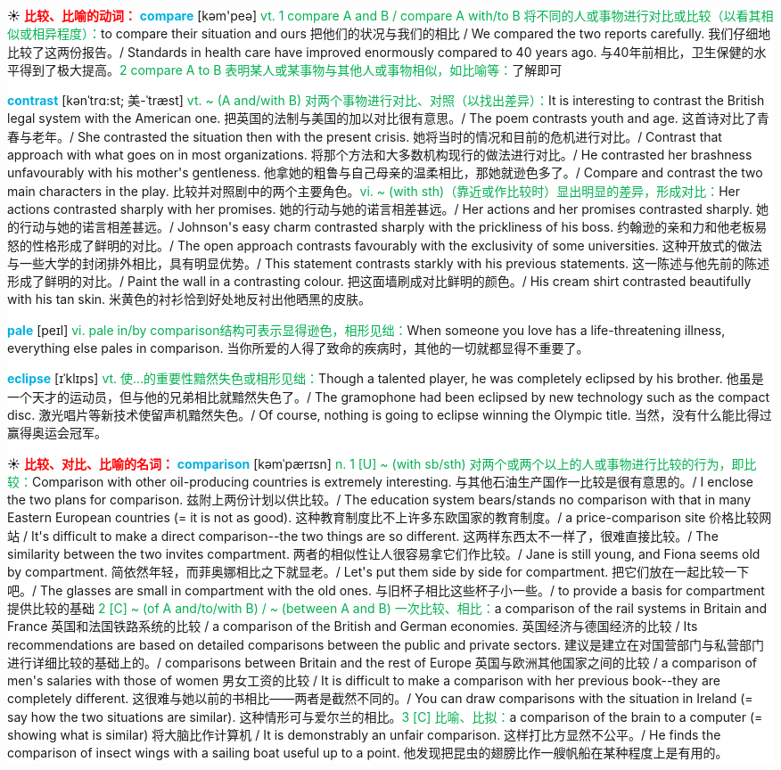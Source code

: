 ☀ <font color="red">**比较、比喻的动词：**</font>
<font color="sky blue">**compare**</font> [kəm'peə] 
<font color="#00b050">vt. 1 compare A and B / compare A with/to B 将不同的人或事物进行对比或比较（以看其相似或相异程度）：</font>to compare their situation and ours 把他们的状况与我们的相比 / We compared the two reports carefully. 我们仔细地比较了这两份报告。/ Standards in health care have improved enormously compared to 40 years ago. 与40年前相比，卫生保健的水平得到了极大提高。<font color="#00b050">2 compare A to B 表明某人或某事物与其他人或事物相似，如比喻等：</font>了解即可
           
<font color="sky blue">**contrast**</font> [kənˈtrɑ:st; 美-ˈtræst]
<font color="#00b050">vt. ~ (A and/with B) 对两个事物进行对比、对照（以找出差异）：</font>It is interesting to contrast the British legal system with the American one. 把英国的法制与美国的加以对比很有意思。/ The poem contrasts youth and age. 这首诗对比了青春与老年。/ She contrasted the situation then with the present crisis. 她将当时的情况和目前的危机进行对比。/ Contrast that approach with what goes on in most organizations. 将那个方法和大多数机构现行的做法进行对比。/ He contrasted her brashness unfavourably with his mother's gentleness. 他拿她的粗鲁与自己母亲的温柔相比，那她就逊色多了。/ Compare and contrast the two main characters in the play. 比较并对照剧中的两个主要角色。<font color="#00b050">vi. ~ (with sth)（靠近或作比较时）显出明显的差异，形成对比：</font>Her actions contrasted sharply with her promises. 她的行动与她的诺言相差甚远。/ Her actions and her promises contrasted sharply. 她的行动与她的诺言相差甚远。/ Johnson's easy charm contrasted sharply with the prickliness of his boss. 约翰逊的亲和力和他老板易怒的性格形成了鲜明的对比。/ The open approach contrasts favourably with the exclusivity of some universities. 这种开放式的做法与一些大学的封闭排外相比，具有明显优势。/ This statement contrasts starkly with his previous statements. 这一陈述与他先前的陈述形成了鲜明的对比。/ Paint the wall in a contrasting colour. 把这面墙刷成对比鲜明的颜色。/ His cream shirt contrasted beautifully with his tan skin. 米黄色的衬衫恰到好处地反衬出他晒黑的皮肤。

<font color="sky blue">**pale**</font> [peɪl] 
<font color="#00b050">vi. pale in/by comparison结构可表示显得逊色，相形见绌：</font>When someone you love has a life-threatening illness, everything else pales in comparison. 当你所爱的人得了致命的疾病时，其他的一切就都显得不重要了。
           
<font color="sky blue">**eclipse**</font> [ɪˈklɪps]
<font color="#00b050">vt. 使…的重要性黯然失色或相形见绌：</font>Though a talented player, he was completely eclipsed by his brother. 他虽是一个天才的运动员，但与他的兄弟相比就黯然失色了。/ The gramophone had been eclipsed by new technology such as the compact disc. 激光唱片等新技术使留声机黯然失色。/ Of course, nothing is going to eclipse winning the Olympic title. 当然，没有什么能比得过赢得奥运会冠军。

☀ <font color="red">**比较、对比、比喻的名词：**</font>
<font color="sky blue">**comparison**</font> [kəmˈpærɪsn]
<font color="#00b050">n. 1 [U] ~ (with sb/sth) 对两个或两个以上的人或事物进行比较的行为，即比较：</font>Comparison with other oil-producing countries is extremely interesting. 与其他石油生产国作一比较是很有意思的。/ I enclose the two plans for comparison. 兹附上两份计划以供比较。/ The education system bears/stands no comparison with that in many Eastern European countries (= it is not as good). 这种教育制度比不上许多东欧国家的教育制度。/ a price-comparison site 价格比较网站 / It's difficult to make a direct comparison--the two things are so different. 这两样东西太不一样了，很难直接比较。/ The similarity between the two invites compartment. 两者的相似性让人很容易拿它们作比较。/ Jane is still young, and Fiona seems old by compartment. 简依然年轻，而菲奥娜相比之下就显老。/ Let's put them side by side for compartment. 把它们放在一起比较一下吧。/ The glasses are small in compartment with the old ones. 与旧杯子相比这些杯子小一些。/ to provide a basis for compartment 提供比较的基础 <font color="#00b050">2 [C] ~ (of A and/to/with B) / ~ (between A and B) 一次比较、相比：</font>a comparison of the rail systems in Britain and France 英国和法国铁路系统的比较 / a comparison of the British and German economies. 英国经济与德国经济的比较 / Its recommendations are based on detailed comparisons between the public and private sectors. 建议是建立在对国营部门与私营部门进行详细比较的基础上的。/ comparisons between Britain and the rest of Europe 英国与欧洲其他国家之间的比较 / a comparison of men's salaries with those of women 男女工资的比较 / It is difficult to make a comparison with her previous book--they are completely different. 这很难与她以前的书相比——两者是截然不同的。/ You can draw comparisons with the situation in Ireland (= say how the two situations are similar). 这种情形可与爱尔兰的相比。<font color="#00b050">3 [C] 比喻、比拟：</font>a comparison of the brain to a computer (= showing what is similar) 将大脑比作计算机 / It is demonstrably an unfair comparison. 这样打比方显然不公平。/ He finds the comparison of insect wings with a sailing boat useful up to a point. 他发现把昆虫的翅膀比作一艘帆船在某种程度上是有用的。
           